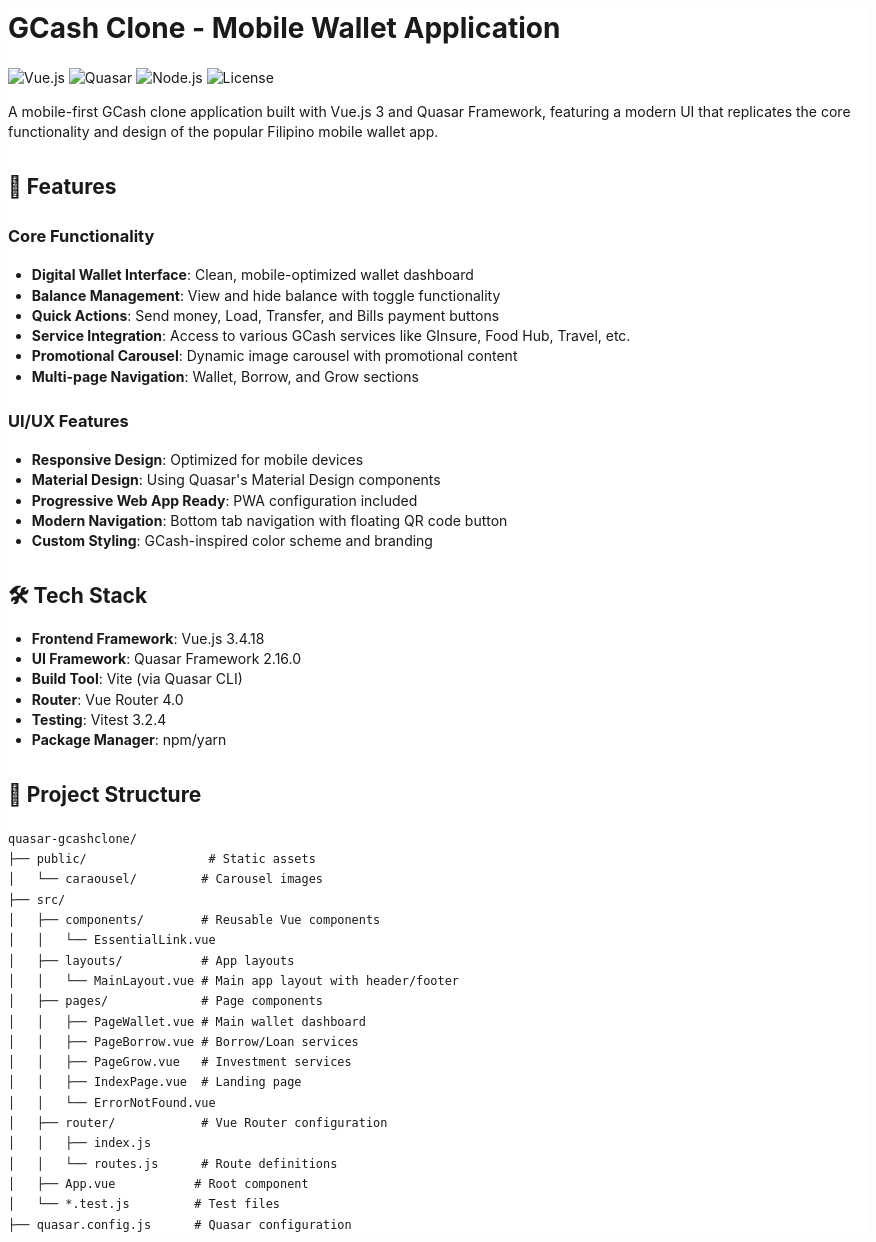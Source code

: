 # GCash Clone - Mobile Wallet Application

![Vue.js](https://img.shields.io/badge/Vue.js-3.4.18-4FC08D?style=flat&logo=vue.js&logoColor=white)
![Quasar](https://img.shields.io/badge/Quasar-2.16.0-1976D2?style=flat&logo=quasar&logoColor=white)
![Node.js](https://img.shields.io/badge/Node.js-20%2B-339933?style=flat&logo=node.js&logoColor=white)
![License](https://img.shields.io/badge/License-Private-red?style=flat)

A mobile-first GCash clone application built with Vue.js 3 and Quasar Framework, featuring a modern UI that replicates the core functionality and design of the popular Filipino mobile wallet app.

## 📱 Features

### Core Functionality
- **Digital Wallet Interface**: Clean, mobile-optimized wallet dashboard
- **Balance Management**: View and hide balance with toggle functionality
- **Quick Actions**: Send money, Load, Transfer, and Bills payment buttons
- **Service Integration**: Access to various GCash services like GInsure, Food Hub, Travel, etc.
- **Promotional Carousel**: Dynamic image carousel with promotional content
- **Multi-page Navigation**: Wallet, Borrow, and Grow sections

### UI/UX Features
- **Responsive Design**: Optimized for mobile devices
- **Material Design**: Using Quasar's Material Design components
- **Progressive Web App Ready**: PWA configuration included
- **Modern Navigation**: Bottom tab navigation with floating QR code button
- **Custom Styling**: GCash-inspired color scheme and branding

## 🛠️ Tech Stack

- **Frontend Framework**: Vue.js 3.4.18
- **UI Framework**: Quasar Framework 2.16.0
- **Build Tool**: Vite (via Quasar CLI)
- **Router**: Vue Router 4.0
- **Testing**: Vitest 3.2.4
- **Package Manager**: npm/yarn

## 📂 Project Structure

```
quasar-gcashclone/
├── public/                 # Static assets
│   └── caraousel/         # Carousel images
├── src/
│   ├── components/        # Reusable Vue components
│   │   └── EssentialLink.vue
│   ├── layouts/           # App layouts
│   │   └── MainLayout.vue # Main app layout with header/footer
│   ├── pages/             # Page components
│   │   ├── PageWallet.vue # Main wallet dashboard
│   │   ├── PageBorrow.vue # Borrow/Loan services
│   │   ├── PageGrow.vue   # Investment services
│   │   ├── IndexPage.vue  # Landing page
│   │   └── ErrorNotFound.vue
│   ├── router/            # Vue Router configuration
│   │   ├── index.js
│   │   └── routes.js      # Route definitions
│   ├── App.vue           # Root component
│   └── *.test.js         # Test files
├── quasar.config.js      # Quasar configuration
```